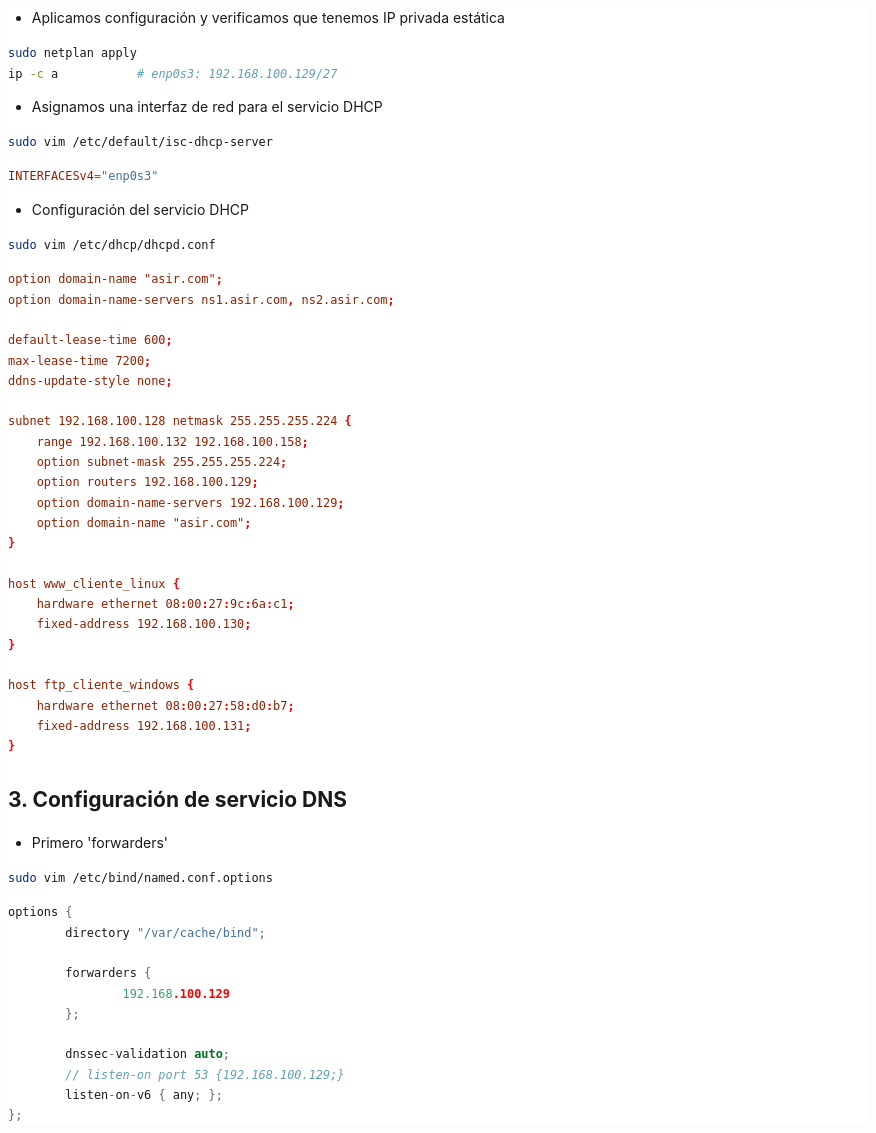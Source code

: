 - Aplicamos configuración y verificamos que tenemos IP privada estática

```bash
sudo netplan apply
ip -c a           # enp0s3: 192.168.100.129/27
```

- Asignamos una interfaz de red para el servicio DHCP

```bash
sudo vim /etc/default/isc-dhcp-server
```
```conf
INTERFACESv4="enp0s3"
```

- Configuración del servicio DHCP

```bash
sudo vim /etc/dhcp/dhcpd.conf
```
```conf
option domain-name "asir.com";
option domain-name-servers ns1.asir.com, ns2.asir.com;

default-lease-time 600;
max-lease-time 7200;
ddns-update-style none;

subnet 192.168.100.128 netmask 255.255.255.224 {
    range 192.168.100.132 192.168.100.158;
    option subnet-mask 255.255.255.224;
    option routers 192.168.100.129;
    option domain-name-servers 192.168.100.129;
    option domain-name "asir.com";
}

host www_cliente_linux {
    hardware ethernet 08:00:27:9c:6a:c1;
    fixed-address 192.168.100.130;
}

host ftp_cliente_windows {
    hardware ethernet 08:00:27:58:d0:b7;
    fixed-address 192.168.100.131;
}
```


## 3. Configuración de servicio DNS

- Primero 'forwarders'

```bash
sudo vim /etc/bind/named.conf.options
```
```c
options {
        directory "/var/cache/bind";

        forwarders {
                192.168.100.129
        };

        dnssec-validation auto;
        // listen-on port 53 {192.168.100.129;}
        listen-on-v6 { any; };
};
```
